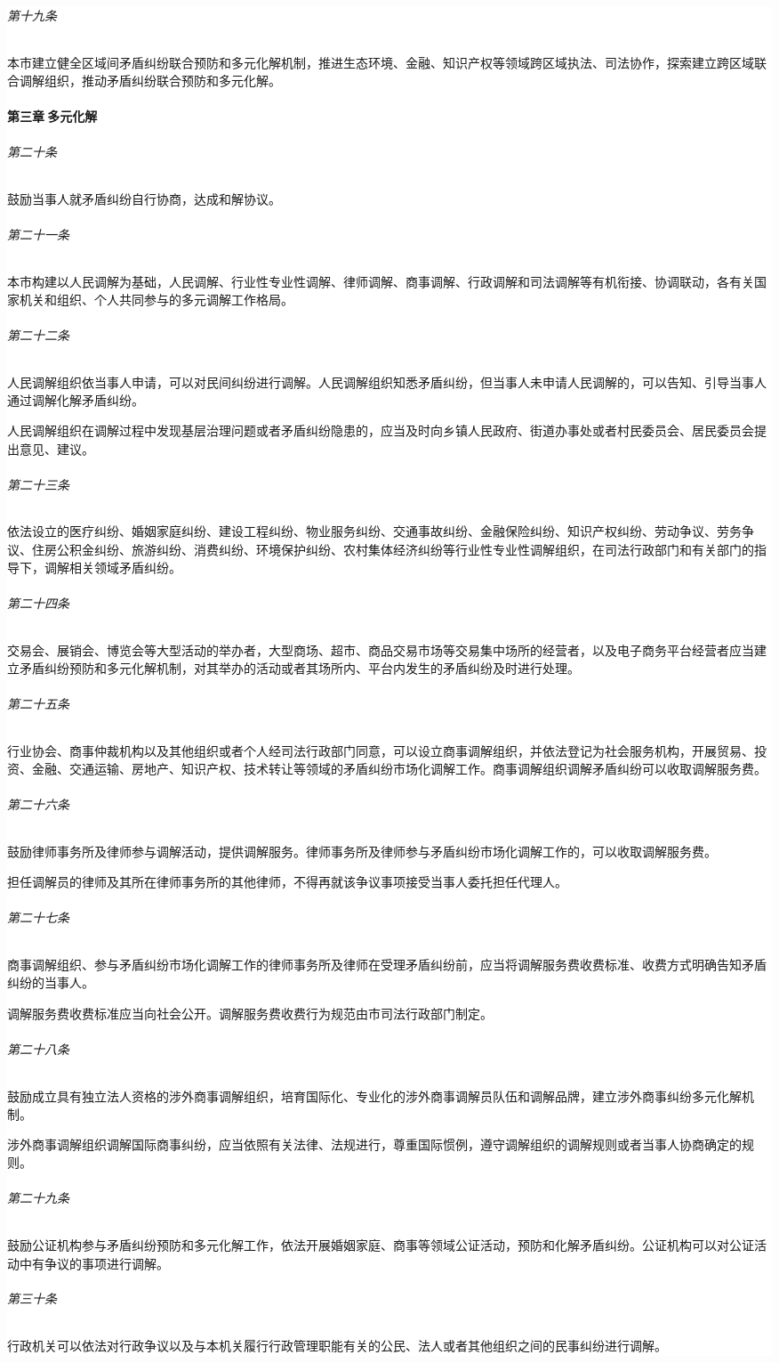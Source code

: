 ###### 第十九条

本市建立健全区域间矛盾纠纷联合预防和多元化解机制，推进生态环境、金融、知识产权等领域跨区域执法、司法协作，探索建立跨区域联合调解组织，推动矛盾纠纷联合预防和多元化解。

#### 第三章 多元化解

###### 第二十条

鼓励当事人就矛盾纠纷自行协商，达成和解协议。

###### 第二十一条

本市构建以人民调解为基础，人民调解、行业性专业性调解、律师调解、商事调解、行政调解和司法调解等有机衔接、协调联动，各有关国家机关和组织、个人共同参与的多元调解工作格局。

###### 第二十二条

人民调解组织依当事人申请，可以对民间纠纷进行调解。人民调解组织知悉矛盾纠纷，但当事人未申请人民调解的，可以告知、引导当事人通过调解化解矛盾纠纷。

人民调解组织在调解过程中发现基层治理问题或者矛盾纠纷隐患的，应当及时向乡镇人民政府、街道办事处或者村民委员会、居民委员会提出意见、建议。

###### 第二十三条

依法设立的医疗纠纷、婚姻家庭纠纷、建设工程纠纷、物业服务纠纷、交通事故纠纷、金融保险纠纷、知识产权纠纷、劳动争议、劳务争议、住房公积金纠纷、旅游纠纷、消费纠纷、环境保护纠纷、农村集体经济纠纷等行业性专业性调解组织，在司法行政部门和有关部门的指导下，调解相关领域矛盾纠纷。

###### 第二十四条

交易会、展销会、博览会等大型活动的举办者，大型商场、超市、商品交易市场等交易集中场所的经营者，以及电子商务平台经营者应当建立矛盾纠纷预防和多元化解机制，对其举办的活动或者其场所内、平台内发生的矛盾纠纷及时进行处理。

###### 第二十五条

行业协会、商事仲裁机构以及其他组织或者个人经司法行政部门同意，可以设立商事调解组织，并依法登记为社会服务机构，开展贸易、投资、金融、交通运输、房地产、知识产权、技术转让等领域的矛盾纠纷市场化调解工作。商事调解组织调解矛盾纠纷可以收取调解服务费。

###### 第二十六条

鼓励律师事务所及律师参与调解活动，提供调解服务。律师事务所及律师参与矛盾纠纷市场化调解工作的，可以收取调解服务费。

担任调解员的律师及其所在律师事务所的其他律师，不得再就该争议事项接受当事人委托担任代理人。

###### 第二十七条

商事调解组织、参与矛盾纠纷市场化调解工作的律师事务所及律师在受理矛盾纠纷前，应当将调解服务费收费标准、收费方式明确告知矛盾纠纷的当事人。

调解服务费收费标准应当向社会公开。调解服务费收费行为规范由市司法行政部门制定。

###### 第二十八条

鼓励成立具有独立法人资格的涉外商事调解组织，培育国际化、专业化的涉外商事调解员队伍和调解品牌，建立涉外商事纠纷多元化解机制。

涉外商事调解组织调解国际商事纠纷，应当依照有关法律、法规进行，尊重国际惯例，遵守调解组织的调解规则或者当事人协商确定的规则。

###### 第二十九条

鼓励公证机构参与矛盾纠纷预防和多元化解工作，依法开展婚姻家庭、商事等领域公证活动，预防和化解矛盾纠纷。公证机构可以对公证活动中有争议的事项进行调解。

###### 第三十条

行政机关可以依法对行政争议以及与本机关履行行政管理职能有关的公民、法人或者其他组织之间的民事纠纷进行调解。
